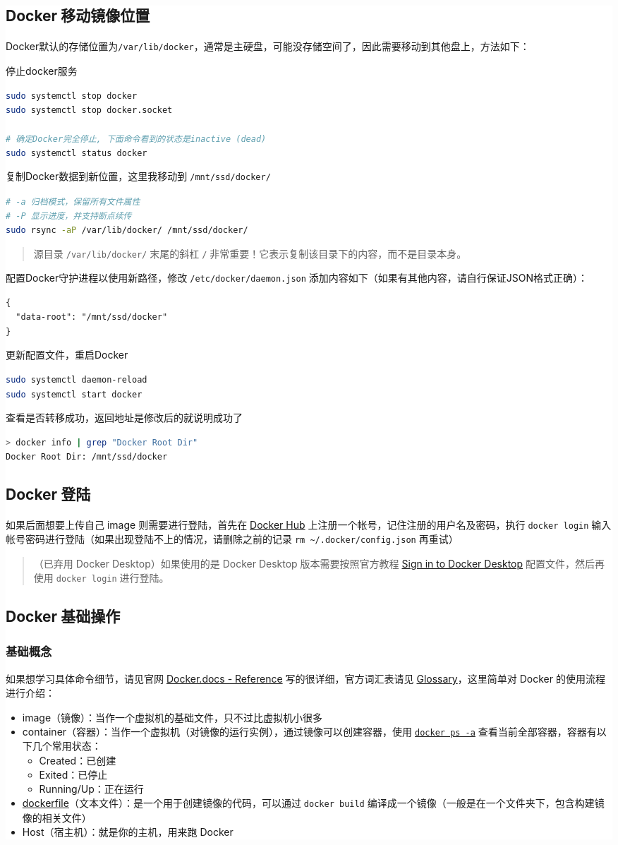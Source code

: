 ## Docker 移动镜像位置
Docker默认的存储位置为`/var/lib/docker`，通常是主硬盘，可能没存储空间了，因此需要移动到其他盘上，方法如下：

停止docker服务
```bash
sudo systemctl stop docker
sudo systemctl stop docker.socket

# 确定Docker完全停止, 下面命令看到的状态是inactive (dead)
sudo systemctl status docker
```

复制Docker数据到新位置，这里我移动到 `/mnt/ssd/docker/`
```bash
# -a 归档模式，保留所有文件属性
# -P 显示进度，并支持断点续传
sudo rsync -aP /var/lib/docker/ /mnt/ssd/docker/
```
> 源目录 `/var/lib/docker/` 末尾的斜杠 `/` 非常重要！它表示复制该目录下的内容，而不是目录本身。

配置Docker守护进程以使用新路径，修改 `/etc/docker/daemon.json` 添加内容如下（如果有其他内容，请自行保证JSON格式正确）：
```vim
{
  "data-root": "/mnt/ssd/docker"
}
```

更新配置文件，重启Docker
```bash
sudo systemctl daemon-reload
sudo systemctl start docker
```

查看是否转移成功，返回地址是修改后的就说明成功了
```bash
> docker info | grep "Docker Root Dir"
Docker Root Dir: /mnt/ssd/docker
```

## Docker 登陆

如果后面想要上传自己 image 则需要进行登陆，首先在 [Docker Hub](https://hub.docker.com/) 上注册一个帐号，记住注册的用户名及密码，执行 `docker login` 输入帐号密码进行登陆（如果出现登陆不上的情况，请删除之前的记录 `rm ~/.docker/config.json` 再重试）
> （已弃用 Docker Desktop）如果使用的是 Docker Desktop 版本需要按照官方教程 [Sign in to Docker Desktop](https://docs.docker.com/desktop/get-started/) 配置文件，然后再使用 `docker login` 进行登陆。

## Docker 基础操作
### 基础概念
如果想学习具体命令细节，请见官网 [Docker.docs - Reference](https://docs.docker.com/reference/) 写的很详细，官方词汇表请见 [Glossary](https://docs.docker.com/glossary/)，这里简单对 Docker 的使用流程进行介绍：
- image（镜像）：当作一个虚拟机的基础文件，只不过比虚拟机小很多
- container（容器）：当作一个虚拟机（对镜像的运行实例），通过镜像可以创建容器，使用 [`docker ps -a`](https://docs.docker.com/reference/cli/docker/container/ls/) 查看当前全部容器，容器有以下几个常用状态：
  - Created：已创建
  - Exited：已停止
  - Running/Up：正在运行
- [dockerfile](https://docs.docker.com/reference/dockerfile/)（文本文件）：是一个用于创建镜像的代码，可以通过 `docker build` 编译成一个镜像（一般是在一个文件夹下，包含构建镜像的相关文件）
- Host（宿主机）：就是你的主机，用来跑 Docker
